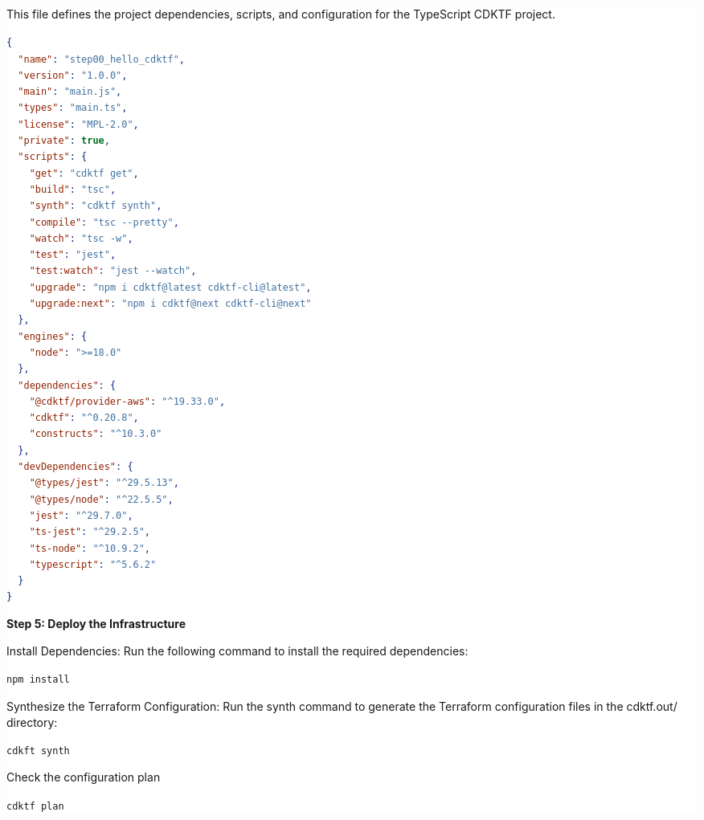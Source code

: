 This file defines the project dependencies, scripts, and configuration for the TypeScript CDKTF project.

```json
{
  "name": "step00_hello_cdktf",
  "version": "1.0.0",
  "main": "main.js",
  "types": "main.ts",
  "license": "MPL-2.0",
  "private": true,
  "scripts": {
    "get": "cdktf get",
    "build": "tsc",
    "synth": "cdktf synth",
    "compile": "tsc --pretty",
    "watch": "tsc -w",
    "test": "jest",
    "test:watch": "jest --watch",
    "upgrade": "npm i cdktf@latest cdktf-cli@latest",
    "upgrade:next": "npm i cdktf@next cdktf-cli@next"
  },
  "engines": {
    "node": ">=18.0"
  },
  "dependencies": {
    "@cdktf/provider-aws": "^19.33.0", 
    "cdktf": "^0.20.8",
    "constructs": "^10.3.0"
  },
  "devDependencies": {
    "@types/jest": "^29.5.13",
    "@types/node": "^22.5.5",
    "jest": "^29.7.0",
    "ts-jest": "^29.2.5",
    "ts-node": "^10.9.2",
    "typescript": "^5.6.2"
  }
}

```

**Step 5: Deploy the Infrastructure**

Install Dependencies: Run the following command to install the required dependencies:

```bash
npm install

```
Synthesize the Terraform Configuration: Run the synth command to generate the Terraform configuration files in the cdktf.out/ directory:

```bash
cdkft synth
```
Check the configuration plan
```bash
cdktf plan
```
